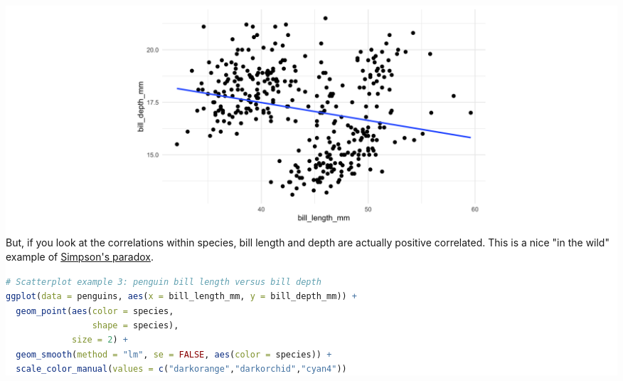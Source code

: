 <img src="figs/unnamed-chunk-6-1.png" width="500px" style="display: block; margin: auto;" />

But, if you look at the correlations within species, bill length and depth are actually positive correlated. This is a nice "in the wild" example of [Simpson's paradox](https://en.wikipedia.org/wiki/Simpson%27s_paradox).


```r
# Scatterplot example 3: penguin bill length versus bill depth
ggplot(data = penguins, aes(x = bill_length_mm, y = bill_depth_mm)) +
  geom_point(aes(color = species, 
                 shape = species),
             size = 2) + 
  geom_smooth(method = "lm", se = FALSE, aes(color = species)) +
  scale_color_manual(values = c("darkorange","darkorchid","cyan4"))
```

